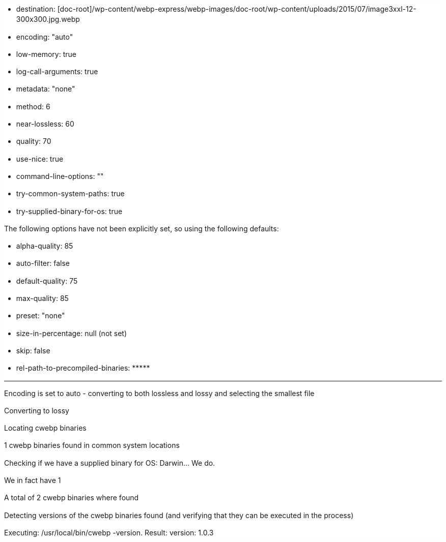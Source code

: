 - destination: [doc-root]/wp-content/webp-express/webp-images/doc-root/wp-content/uploads/2015/07/image3xxl-12-300x300.jpg.webp

- encoding: "auto"

- low-memory: true

- log-call-arguments: true

- metadata: "none"

- method: 6

- near-lossless: 60

- quality: 70

- use-nice: true

- command-line-options: ""

- try-common-system-paths: true

- try-supplied-binary-for-os: true


The following options have not been explicitly set, so using the following defaults:

- alpha-quality: 85

- auto-filter: false

- default-quality: 75

- max-quality: 85

- preset: "none"

- size-in-percentage: null (not set)

- skip: false

- rel-path-to-precompiled-binaries: *****

------------


Encoding is set to auto - converting to both lossless and lossy and selecting the smallest file


Converting to lossy

Locating cwebp binaries

1 cwebp binaries found in common system locations

Checking if we have a supplied binary for OS: Darwin... We do.

We in fact have 1

A total of 2 cwebp binaries where found

Detecting versions of the cwebp binaries found (and verifying that they can be executed in the process)

Executing: /usr/local/bin/cwebp -version. Result: version: 1.0.3
